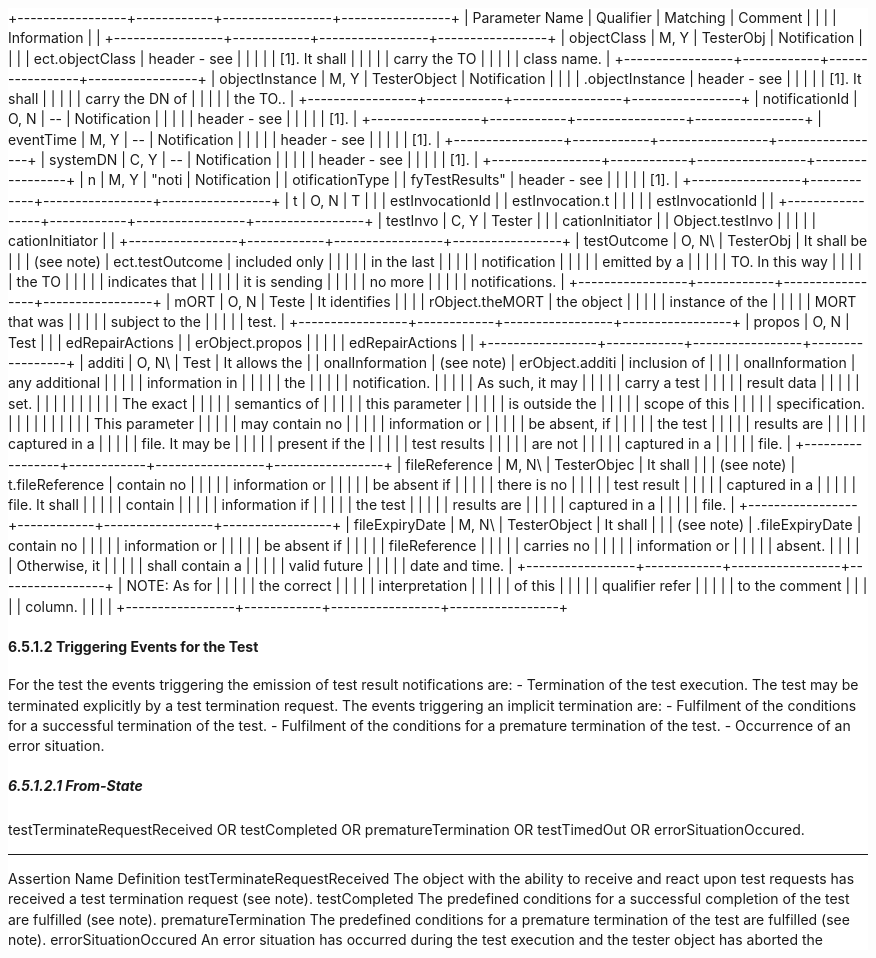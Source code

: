 +-----------------+------------+-----------------+-----------------+ | Parameter Name | Qualifier | Matching | Comment | | | | Information | | +-----------------+------------+-----------------+-----------------+ | objectClass | M, Y | TesterObj | Notification | | | | ect.objectClass | header - see | | | | | [1]. It shall | | | | | carry the TO | | | | | class name. | +-----------------+------------+-----------------+-----------------+ | objectInstance | M, Y | TesterObject | Notification | | | | .objectInstance | header - see | | | | | [1]. It shall | | | | | carry the DN of | | | | | the TO.. | +-----------------+------------+-----------------+-----------------+ | notificationId | O, N | -- | Notification | | | | | header - see | | | | | [1]. | +-----------------+------------+-----------------+-----------------+ | eventTime | M, Y | -- | Notification | | | | | header - see | | | | | [1]. | +-----------------+------------+-----------------+-----------------+ | systemDN | C, Y | -- | Notification | | | | | header - see | | | | | [1]. | +-----------------+------------+-----------------+-----------------+ | n | M, Y | \"noti | Notification | | otificationType | | fyTestResults\" | header - see | | | | | [1]. | +-----------------+------------+-----------------+-----------------+ | t | O, N | T | | | estInvocationId | | estInvocation.t | | | | | estInvocationId | | +-----------------+------------+-----------------+-----------------+ | testInvo | C, Y | Tester | | | cationInitiator | | Object.testInvo | | | | | cationInitiator | | +-----------------+------------+-----------------+-----------------+ | testOutcome | O, N\ | TesterObj | It shall be | | | (see note) | ect.testOutcome | included only | | | | | in the last | | | | | notification | | | | | emitted by a | | | | | TO. In this way | | | | | the TO | | | | | indicates that | | | | | it is sending | | | | | no more | | | | | notifications. | +-----------------+------------+-----------------+-----------------+ | mORT | O, N | Teste | It identifies | | | | rObject.theMORT | the object | | | | | instance of the | | | | | MORT that was | | | | | subject to the | | | | | test. | +-----------------+------------+-----------------+-----------------+ | propos | O, N | Test | | | edRepairActions | | erObject.propos | | | | | edRepairActions | | +-----------------+------------+-----------------+-----------------+ | additi | O, N\ | Test | It allows the | | onalInformation | (see note) | erObject.additi | inclusion of | | | | onalInformation | any additional | | | | | information in | | | | | the | | | | | notification. | | | | | As such, it may | | | | | carry a test | | | | | result data | | | | | set. | | | | | | | | | | The exact | | | | | semantics of | | | | | this parameter | | | | | is outside the | | | | | scope of this | | | | | specification. | | | | | | | | | | This parameter | | | | | may contain no | | | | | information or | | | | | be absent, if | | | | | the test | | | | | results are | | | | | captured in a | | | | | file. It may be | | | | | present if the | | | | | test results | | | | | are not | | | | | captured in a | | | | | file. | +-----------------+------------+-----------------+-----------------+ | fileReference | M, N\ | TesterObjec | It shall | | | (see note) | t.fileReference | contain no | | | | | information or | | | | | be absent if | | | | | there is no | | | | | test result | | | | | captured in a | | | | | file. It shall | | | | | contain | | | | | information if | | | | | the test | | | | | results are | | | | | captured in a | | | | | file. | +-----------------+------------+-----------------+-----------------+ | fileExpiryDate | M, N\ | TesterObject | It shall | | | (see note) | .fileExpiryDate | contain no | | | | | information or | | | | | be absent if | | | | | fileReference | | | | | carries no | | | | | information or | | | | | absent. | | | | | Otherwise, it | | | | | shall contain a | | | | | valid future | | | | | date and time. | +-----------------+------------+-----------------+-----------------+ | NOTE: As for | | | | | the correct | | | | | interpretation | | | | | of this | | | | | qualifier refer | | | | | to the comment | | | | | column. | | | | +-----------------+------------+-----------------+-----------------+
#### 6.5.1.2 Triggering Events for the Test
For the test the events triggering the emission of test result notifications
are:
\- Termination of the test execution.
The test may be terminated explicitly by a test termination request. The
events triggering an implicit termination are:
\- Fulfilment of the conditions for a successful termination of the test.
\- Fulfilment of the conditions for a premature termination of the test.
\- Occurrence of an error situation.
##### 6.5.1.2.1 From-State
testTerminateRequestReceived OR testCompleted OR prematureTermination OR
testTimedOut OR errorSituationOccured.
* * *
Assertion Name Definition testTerminateRequestReceived The object with the
ability to receive and react upon test requests has received a test
termination request (see note). testCompleted The predefined conditions for a
successful completion of the test are fulfilled (see note).
prematureTermination The predefined conditions for a premature termination of
the test are fulfilled (see note). errorSituationOccured An error situation
has occurred during the test execution and the tester object has aborted the
